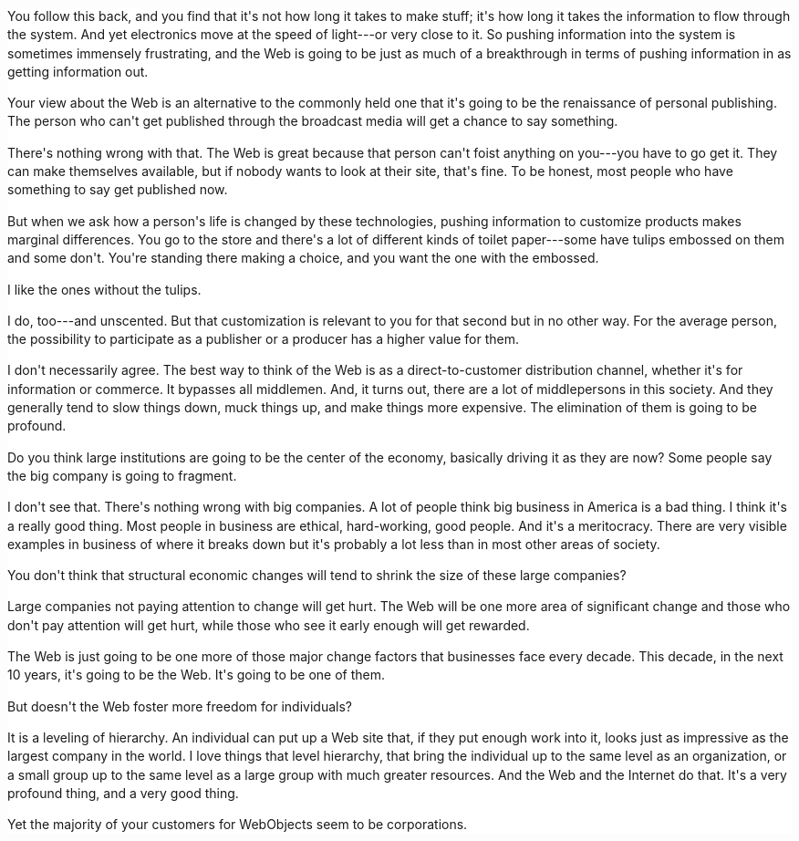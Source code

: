 You follow this back, and you find that it's not how long it takes to make stuff; it's how long it takes the information to flow through the system. And yet electronics move at the speed of light---or very close to it.
So pushing information into the system is sometimes immensely frustrating, and the Web is going to be just as much of a breakthrough in terms of pushing information in as getting information out.

Your view about the Web is an alternative to the commonly held one that it's going to be the renaissance of personal publishing. The person who can't get published through the broadcast media will get a chance to say something.

There's nothing wrong with that. The Web is great because that person can't foist anything on you---you have to go get it. They can make themselves available, but if nobody wants to look at their site, that's fine. To be honest, most people who have something to say get published now.

But when we ask how a person's life is changed by these technologies, pushing information to customize products makes marginal differences. You go to the store and there's a lot of different kinds of toilet paper---some have tulips embossed on them and some don't. You're standing there making a choice, and you want the one with the embossed.

I like the ones without the tulips.

I do, too---and unscented. But that customization is relevant to you for that second but in no other way. For the average person, the possibility to participate as a publisher or a producer has a higher value for them.

I don't necessarily agree. The best way to think of the Web is as a direct-to-customer distribution channel, whether it's for information or commerce. It bypasses all middlemen. And, it turns out, there are a lot of middlepersons in this society. And they generally tend to slow things down, muck things up, and make things more expensive. The elimination of them is going to be profound.

Do you think large institutions are going to be the center of the economy, basically driving it as they are now? Some people say the big company is going to fragment.

I don't see that. There's nothing wrong with big companies. A lot of people think big business in America is a bad thing. I think it's a really good thing. Most people in business are ethical, hard-working, good people. And it's a meritocracy. There are very visible examples in business of where it breaks down but it's probably a lot less than in most other areas of society.

You don't think that structural economic changes will tend to shrink the size of these large companies?

Large companies not paying attention to change will get hurt. The Web will be one more area of significant change and those who don't pay attention will get hurt, while those who see it early enough will get rewarded.

The Web is just going to be one more of those major change factors that businesses face every decade. This decade, in the next 10 years, it's going to be the Web. It's going to be one of them.

But doesn't the Web foster more freedom for individuals?

It is a leveling of hierarchy. An individual can put up a Web site that, if they put enough work into it, looks just as impressive as the largest company in the world.
I love things that level hierarchy, that bring the individual up to the same level as an organization, or a small group up to the same level as a large group with much greater resources. And the Web and the Internet do that. It's a very profound thing, and a very good thing.

Yet the majority of your customers for WebObjects seem to be corporations.
